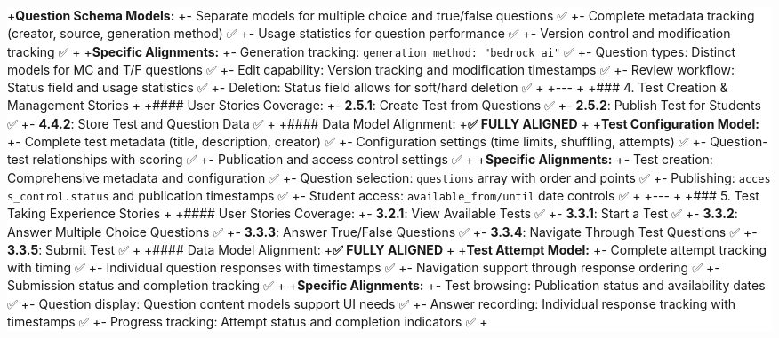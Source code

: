 +**Question Schema Models:**
+- Separate models for multiple choice and true/false questions ✅
+- Complete metadata tracking (creator, source, generation method) ✅
+- Usage statistics for question performance ✅
+- Version control and modification tracking ✅
+
+**Specific Alignments:**
+- Generation tracking: `generation_method: "bedrock_ai"` ✅
+- Question types: Distinct models for MC and T/F questions ✅
+- Edit capability: Version tracking and modification timestamps ✅
+- Review workflow: Status field and usage statistics ✅
+- Deletion: Status field allows for soft/hard deletion ✅
+
+---
+
+### 4. Test Creation & Management Stories
+
+#### User Stories Coverage:
+- **2.5.1**: Create Test from Questions ✅
+- **2.5.2**: Publish Test for Students ✅
+- **4.4.2**: Store Test and Question Data ✅
+
+#### Data Model Alignment:
+**✅ FULLY ALIGNED**
+
+**Test Configuration Model:**
+- Complete test metadata (title, description, creator) ✅
+- Configuration settings (time limits, shuffling, attempts) ✅
+- Question-test relationships with scoring ✅
+- Publication and access control settings ✅
+
+**Specific Alignments:**
+- Test creation: Comprehensive metadata and configuration ✅
+- Question selection: `questions` array with order and points ✅
+- Publishing: `access_control.status` and publication timestamps ✅
+- Student access: `available_from/until` date controls ✅
+
+---
+
+### 5. Test Taking Experience Stories
+
+#### User Stories Coverage:
+- **3.2.1**: View Available Tests ✅
+- **3.3.1**: Start a Test ✅
+- **3.3.2**: Answer Multiple Choice Questions ✅
+- **3.3.3**: Answer True/False Questions ✅
+- **3.3.4**: Navigate Through Test Questions ✅
+- **3.3.5**: Submit Test ✅
+
+#### Data Model Alignment:
+**✅ FULLY ALIGNED**
+
+**Test Attempt Model:**
+- Complete attempt tracking with timing ✅
+- Individual question responses with timestamps ✅
+- Navigation support through response ordering ✅
+- Submission status and completion tracking ✅
+
+**Specific Alignments:**
+- Test browsing: Publication status and availability dates ✅
+- Question display: Question content models support UI needs ✅
+- Answer recording: Individual response tracking with timestamps ✅
+- Progress tracking: Attempt status and completion indicators ✅
+